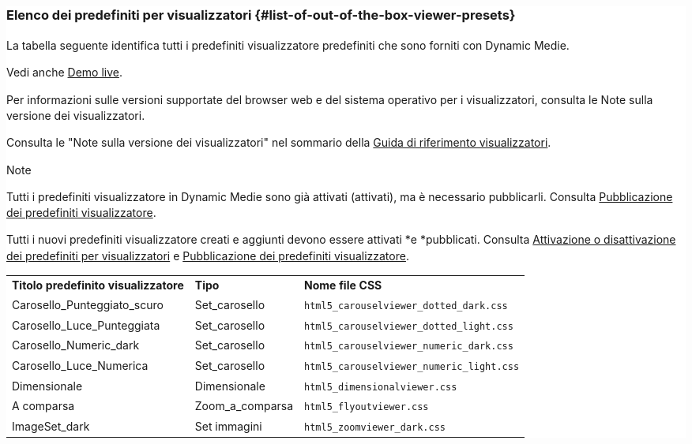 ### Elenco dei predefiniti per visualizzatori {#list-of-out-of-the-box-viewer-presets}

La tabella seguente identifica tutti i predefiniti visualizzatore predefiniti che sono forniti con Dynamic Medie.

Vedi anche [Demo live](https://landing.adobe.com/en/na/dynamic-media/ctir-2755/live-demos.html).

Per informazioni sulle versioni supportate del browser web e del sistema operativo per i visualizzatori, consulta le Note sulla versione dei visualizzatori.

Consulta le &quot;Note sulla versione dei visualizzatori&quot; nel sommario della [Guida di riferimento visualizzatori](https://experienceleague.adobe.com/docs/dynamic-media-developer-resources.html).

>[!NOTE]
>
>Tutti i predefiniti visualizzatore in Dynamic Medie sono già attivati (attivati), ma è necessario pubblicarli.
>Consulta [Pubblicazione dei predefiniti visualizzatore](#publishing-viewer-presets).
>
>Tutti i nuovi predefiniti visualizzatore creati e aggiunti devono essere attivati *e *pubblicati.
>Consulta [Attivazione o disattivazione dei predefiniti per visualizzatori](#activating-or-deactivating-viewer-presets) e [Pubblicazione dei predefiniti visualizzatore](#publishing-viewer-presets).

<table>
 <tbody>
  <tr>
   <td><strong>Titolo predefinito visualizzatore</strong></td>
   <td><strong>Tipo</strong></td>
   <td><strong>Nome file CSS</strong><br /> </td>
  </tr>
  <tr>
   <td>Carosello_Punteggiato_scuro</td>
   <td>Set_carosello</td>
   <td><code>html5_carouselviewer_dotted_dark.css</code></td>
  </tr>
  <tr>
   <td>Carosello_Luce_Punteggiata</td>
   <td>Set_carosello</td>
   <td><code>html5_carouselviewer_dotted_light.css</code></td>
  </tr>
  <tr>
   <td>Carosello_Numeric_dark</td>
   <td>Set_carosello</td>
   <td><code>html5_carouselviewer_numeric_dark.css</code></td>
  </tr>
  <tr>
   <td>Carosello_Luce_Numerica</td>
   <td>Set_carosello</td>
   <td><code>html5_carouselviewer_numeric_light.css</code></td>
  </tr>
  <tr>
   <td>Dimensionale</td>
   <td>Dimensionale</td>
   <td><code>html5_dimensionalviewer.css</code></td>
  </tr>
  <tr>
   <td>A comparsa</td>
   <td>Zoom_a_comparsa</td>
   <td><code>html5_flyoutviewer.css</code></td>
  </tr>
  <tr>
   <td>ImageSet_dark</td>
   <td>Set immagini</td>
   <td><code>html5_zoomviewer_dark.css</code></td>